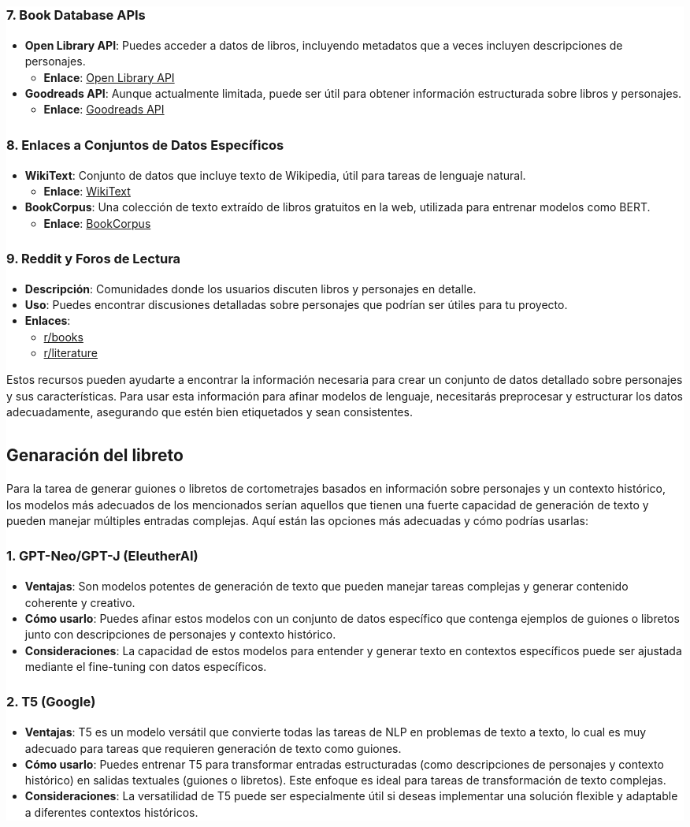 ### 7. **Book Database APIs**
   - **Open Library API**: Puedes acceder a datos de libros, incluyendo metadatos que a veces incluyen descripciones de personajes.
     - **Enlace**: [Open Library API](https://openlibrary.org/developers/api)
   - **Goodreads API**: Aunque actualmente limitada, puede ser útil para obtener información estructurada sobre libros y personajes.
     - **Enlace**: [Goodreads API](https://www.goodreads.com/api)

### 8. **Enlaces a Conjuntos de Datos Específicos**
   - **WikiText**: Conjunto de datos que incluye texto de Wikipedia, útil para tareas de lenguaje natural.
     - **Enlace**: [WikiText](https://blog.einstein.ai/the-wikitext-long-term-dependency-language-modeling-dataset/)
   - **BookCorpus**: Una colección de texto extraído de libros gratuitos en la web, utilizada para entrenar modelos como BERT.
     - **Enlace**: [BookCorpus](https://yknzhu.wixsite.com/mbweb)

### 9. **Reddit y Foros de Lectura**
   - **Descripción**: Comunidades donde los usuarios discuten libros y personajes en detalle.
   - **Uso**: Puedes encontrar discusiones detalladas sobre personajes que podrían ser útiles para tu proyecto.
   - **Enlaces**:
     - [r/books](https://www.reddit.com/r/books/)
     - [r/literature](https://www.reddit.com/r/literature/)

Estos recursos pueden ayudarte a encontrar la información necesaria para crear un conjunto de datos detallado sobre personajes y sus características. Para usar esta información para afinar modelos de lenguaje, necesitarás preprocesar y estructurar los datos adecuadamente, asegurando que estén bien etiquetados y sean consistentes.


## Genaración del libreto
Para la tarea de generar guiones o libretos de cortometrajes basados en información sobre personajes y un contexto histórico, los modelos más adecuados de los mencionados serían aquellos que tienen una fuerte capacidad de generación de texto y pueden manejar múltiples entradas complejas. Aquí están las opciones más adecuadas y cómo podrías usarlas:

### 1. **GPT-Neo/GPT-J (EleutherAI)**
   - **Ventajas**: Son modelos potentes de generación de texto que pueden manejar tareas complejas y generar contenido coherente y creativo.
   - **Cómo usarlo**: Puedes afinar estos modelos con un conjunto de datos específico que contenga ejemplos de guiones o libretos junto con descripciones de personajes y contexto histórico.
   - **Consideraciones**: La capacidad de estos modelos para entender y generar texto en contextos específicos puede ser ajustada mediante el fine-tuning con datos específicos.

### 2. **T5 (Google)**
   - **Ventajas**: T5 es un modelo versátil que convierte todas las tareas de NLP en problemas de texto a texto, lo cual es muy adecuado para tareas que requieren generación de texto como guiones.
   - **Cómo usarlo**: Puedes entrenar T5 para transformar entradas estructuradas (como descripciones de personajes y contexto histórico) en salidas textuales (guiones o libretos). Este enfoque es ideal para tareas de transformación de texto complejas.
   - **Consideraciones**: La versatilidad de T5 puede ser especialmente útil si deseas implementar una solución flexible y adaptable a diferentes contextos históricos.
